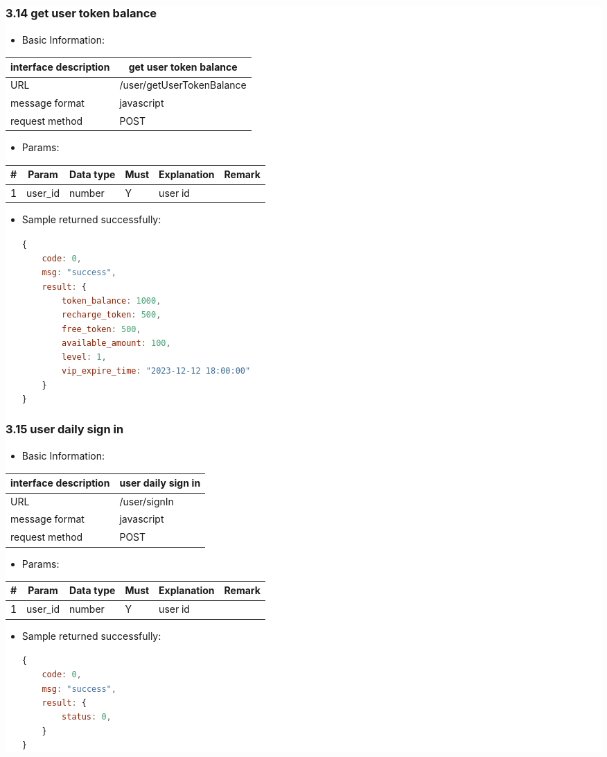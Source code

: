 ### 3.14 get user token balance
 * Basic Information: 

| interface description | get user token balance |
|----------------|--------------|
| URL | /user/getUserTokenBalance   |
| message format | javascript   |
| request method | POST         |

* Params: 

| # | Param  | Data type | Must | Explanation | Remark |
|---|--------|-----------|------|------------ |--------|
| 1 | user_id      | number | Y | user id     |        |

* Sample returned successfully: 
    ```javascript
    {
        code: 0,
        msg: "success",
        result: {
            token_balance: 1000,
            recharge_token: 500, 
            free_token: 500, 
            available_amount: 100, 
            level: 1, 
            vip_expire_time: "2023-12-12 18:00:00"
        }
    }
    ```

### 3.15 user daily sign in
 * Basic Information: 

| interface description | user daily sign in |
|----------------|--------------|
| URL | /user/signIn   |
| message format | javascript   |
| request method | POST         |

* Params: 

| # | Param  | Data type | Must | Explanation | Remark |
|---|--------|-----------|------|------------ |--------|
| 1 | user_id      | number | Y | user id     |        |

* Sample returned successfully: 
    ```javascript
    {
        code: 0,
        msg: "success",
        result: {
            status: 0,
        }
    }
    ```

